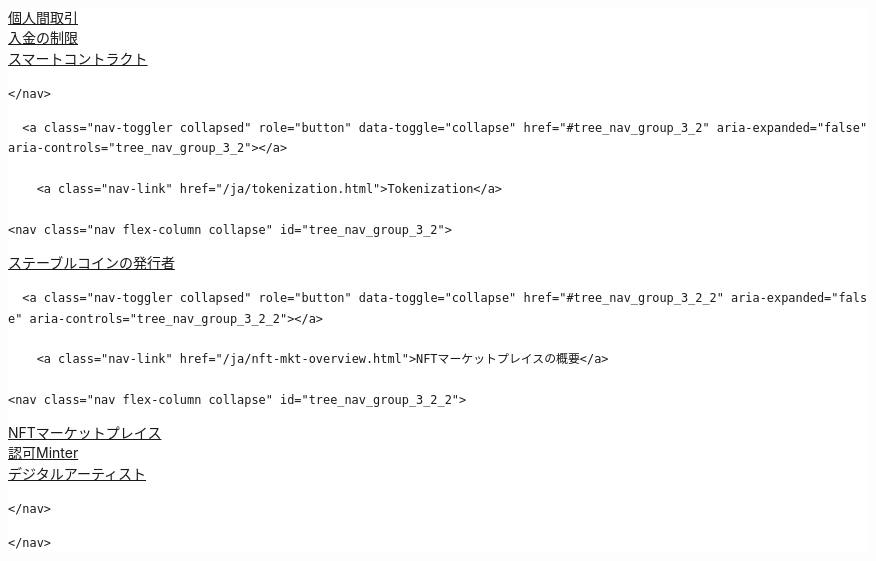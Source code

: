   <div class="nav-item ">
    <a class="nav-link nav-leaf" href="/ja/peer-to-peer-payments-uc.html">個人間取引</a>
  </div>

      
  <div class="nav-item ">
    <a class="nav-link nav-leaf" href="/ja/restricting-deposits-uc.html">入金の制限</a>
  </div>

      
  <div class="nav-item ">
    <a class="nav-link nav-leaf" href="/ja/escrow-uc.html">スマートコントラクト</a>
  </div>

    </nav>

  </div>

      
  <div class="nav-item ">

      <a class="nav-toggler collapsed" role="button" data-toggle="collapse" href="#tree_nav_group_3_2" aria-expanded="false" aria-controls="tree_nav_group_3_2"></a>

        <a class="nav-link" href="/ja/tokenization.html">Tokenization</a>

    <nav class="nav flex-column collapse" id="tree_nav_group_3_2">
      
  <div class="nav-item ">
    <a class="nav-link nav-leaf" href="/ja/stablecoin-issuer.html">ステーブルコインの発行者</a>
  </div>

      
  <div class="nav-item ">

      <a class="nav-toggler collapsed" role="button" data-toggle="collapse" href="#tree_nav_group_3_2_2" aria-expanded="false" aria-controls="tree_nav_group_3_2_2"></a>

        <a class="nav-link" href="/ja/nft-mkt-overview.html">NFTマーケットプレイスの概要</a>

    <nav class="nav flex-column collapse" id="tree_nav_group_3_2_2">
      
  <div class="nav-item ">
    <a class="nav-link nav-leaf" href="/ja/nftoken-marketplace.html">NFTマーケットプレイス</a>
  </div>

      
  <div class="nav-item ">
    <a class="nav-link nav-leaf" href="/ja/authorized-minter.html">認可Minter</a>
  </div>

      
  <div class="nav-item ">
    <a class="nav-link nav-leaf" href="/ja/digital-artist.html">デジタルアーティスト</a>
  </div>

    </nav>

  </div>

    </nav>

  </div>
